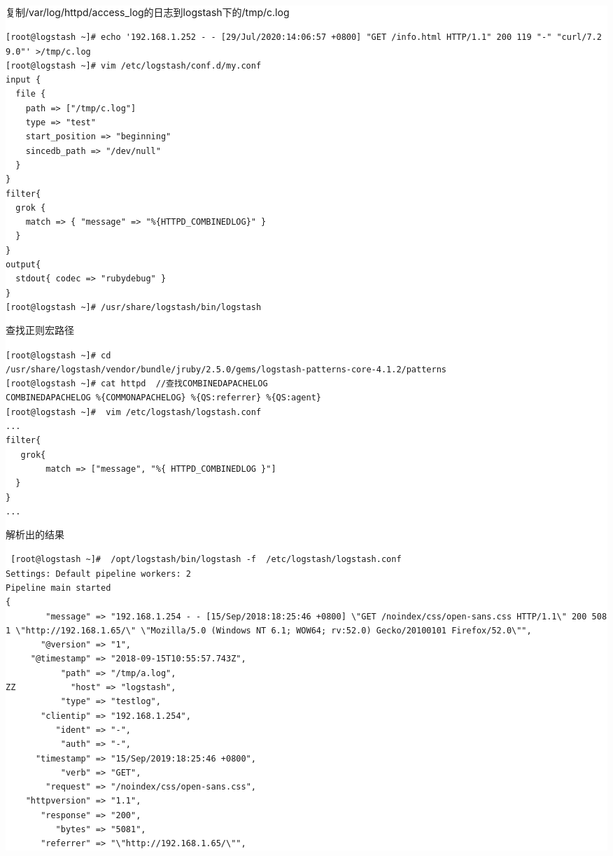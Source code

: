 复制/var/log/httpd/access_log的日志到logstash下的/tmp/c.log

```shell
[root@logstash ~]# echo '192.168.1.252 - - [29/Jul/2020:14:06:57 +0800] "GET /info.html HTTP/1.1" 200 119 "-" "curl/7.29.0"' >/tmp/c.log
[root@logstash ~]# vim /etc/logstash/conf.d/my.conf
input { 
  file {
    path => ["/tmp/c.log"]
    type => "test"
    start_position => "beginning"
    sincedb_path => "/dev/null"
  }
}
filter{ 
  grok {
    match => { "message" => "%{HTTPD_COMBINEDLOG}" }
  }
}
output{ 
  stdout{ codec => "rubydebug" }
}
[root@logstash ~]# /usr/share/logstash/bin/logstash
```

查找正则宏路径

```shell
[root@logstash ~]# cd 
/usr/share/logstash/vendor/bundle/jruby/2.5.0/gems/logstash-patterns-core-4.1.2/patterns
[root@logstash ~]# cat httpd  //查找COMBINEDAPACHELOG
COMBINEDAPACHELOG %{COMMONAPACHELOG} %{QS:referrer} %{QS:agent}
[root@logstash ~]#  vim /etc/logstash/logstash.conf
...
filter{
   grok{
        match => ["message", "%{ HTTPD_COMBINEDLOG }"]
  }
}
...
```

解析出的结果

```shell
 [root@logstash ~]#  /opt/logstash/bin/logstash -f  /etc/logstash/logstash.conf  
Settings: Default pipeline workers: 2
Pipeline main started
{
        "message" => "192.168.1.254 - - [15/Sep/2018:18:25:46 +0800] \"GET /noindex/css/open-sans.css HTTP/1.1\" 200 5081 \"http://192.168.1.65/\" \"Mozilla/5.0 (Windows NT 6.1; WOW64; rv:52.0) Gecko/20100101 Firefox/52.0\"",
       "@version" => "1",
     "@timestamp" => "2018-09-15T10:55:57.743Z",
           "path" => "/tmp/a.log",
ZZ           "host" => "logstash",
           "type" => "testlog",
       "clientip" => "192.168.1.254",
          "ident" => "-",
           "auth" => "-",
      "timestamp" => "15/Sep/2019:18:25:46 +0800",
           "verb" => "GET",
        "request" => "/noindex/css/open-sans.css",
    "httpversion" => "1.1",
       "response" => "200",
          "bytes" => "5081",
       "referrer" => "\"http://192.168.1.65/\"",
```
